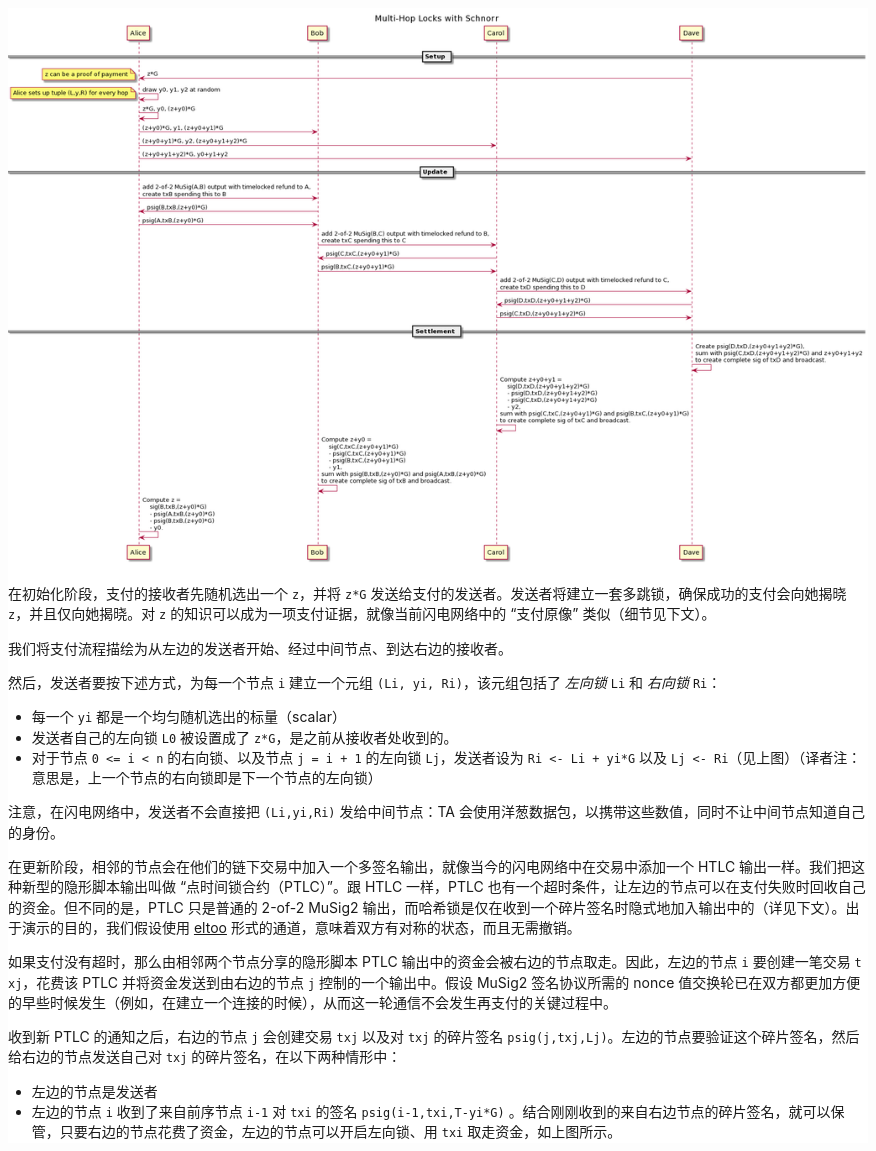 ![multi-hop-locks](../images/multi-hop-locks-from-scriptless-scripts/multi-hop-locks.png)

在初始化阶段，支付的接收者先随机选出一个 `z`，并将 `z*G` 发送给支付的发送者。发送者将建立一套多跳锁，确保成功的支付会向她揭晓 `z`，并且仅向她揭晓。对 `z` 的知识可以成为一项支付证据，就像当前闪电网络中的 “支付原像” 类似（细节见下文）。

我们将支付流程描绘为从左边的发送者开始、经过中间节点、到达右边的接收者。

然后，发送者要按下述方式，为每一个节点 `i` 建立一个元组 `(Li, yi, Ri)`，该元组包括了 *左向锁* `Li` 和 *右向锁* `Ri`：

- 每一个 `yi` 都是一个均匀随机选出的标量（scalar）
- 发送者自己的左向锁 `L0` 被设置成了 `z*G`，是之前从接收者处收到的。
- 对于节点 `0 <= i < n` 的右向锁、以及节点 `j = i + 1` 的左向锁 `Lj`，发送者设为 `Ri <- Li + yi*G` 以及 `Lj <- Ri`（见上图）（译者注：意思是，上一个节点的右向锁即是下一个节点的左向锁）

注意，在闪电网络中，发送者不会直接把 `(Li,yi,Ri)` 发给中间节点：TA 会使用洋葱数据包，以携带这些数值，同时不让中间节点知道自己的身份。

在更新阶段，相邻的节点会在他们的链下交易中加入一个多签名输出，就像当今的闪电网络中在交易中添加一个 HTLC 输出一样。我们把这种新型的隐形脚本输出叫做 “点时间锁合约（PTLC）”。跟 HTLC 一样，PTLC 也有一个超时条件，让左边的节点可以在支付失败时回收自己的资金。但不同的是，PTLC 只是普通的 2-of-2 MuSig2 输出，而哈希锁是仅在收到一个碎片签名时隐式地加入输出中的（详见下文）。出于演示的目的，我们假设使用 [eltoo](https://blockstream.com/eltoo.pdf) 形式的通道，意味着双方有对称的状态，而且无需撤销。

如果支付没有超时，那么由相邻两个节点分享的隐形脚本 PTLC 输出中的资金会被右边的节点取走。因此，左边的节点 `i` 要创建一笔交易 `txj`，花费该 PTLC 并将资金发送到由右边的节点 `j` 控制的一个输出中。假设 MuSig2 签名协议所需的 nonce 值交换轮已在双方都更加方便的早些时候发生（例如，在建立一个连接的时候），从而这一轮通信不会发生再支付的关键过程中。

收到新 PTLC 的通知之后，右边的节点 `j` 会创建交易 `txj` 以及对 `txj` 的碎片签名 `psig(j,txj,Lj)`。左边的节点要验证这个碎片签名，然后给右边的节点发送自己对 `txj` 的碎片签名，在以下两种情形中：

- 左边的节点是发送者
- 左边的节点 `i` 收到了来自前序节点 `i-1` 对 `txi` 的签名 `psig(i-1,txi,T-yi*G)` 。结合刚刚收到的来自右边节点的碎片签名，就可以保管，只要右边的节点花费了资金，左边的节点可以开启左向锁、用 `txi` 取走资金，如上图所示。
